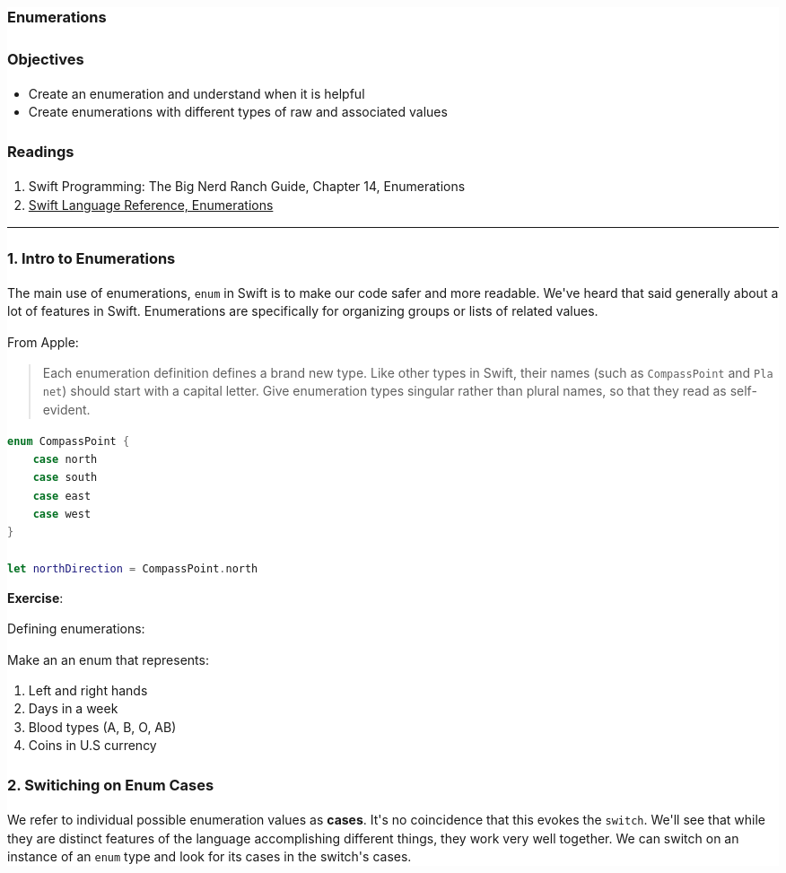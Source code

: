 ### Enumerations

### Objectives
* Create an enumeration and understand when it is helpful
* Create enumerations with different types of raw and associated values

### Readings
1. Swift Programming: The Big Nerd Ranch Guide, Chapter 14, Enumerations
1. [Swift Language Reference, Enumerations](https://developer.apple.com/library/ios/documentation/Swift/Conceptual/Swift_Programming_Language/Enumerations.html#//apple_ref/doc/uid/TP40014097-CH12-ID145)

---

### 1. Intro to Enumerations

The main use of enumerations, ```enum``` in Swift is to make our code safer and more readable. We've heard that said generally about a lot of features in Swift. Enumerations are specifically for organizing groups or lists of related values.

From Apple:

> Each enumeration definition defines a brand new type. Like other types in Swift, their names (such as `CompassPoint` and `Planet`) should start with a capital letter. Give enumeration types singular rather than plural names, so that they read as self-evident.

```swift
enum CompassPoint {
    case north
    case south
    case east
    case west
}

let northDirection = CompassPoint.north
```

**Exercise**: 

Defining enumerations:

Make an an enum that represents:

1. Left and right hands
2. Days in a week
3. Blood types (A, B, O, AB)
4. Coins in U.S currency


### 2. Switiching on Enum Cases

We refer to individual possible enumeration values as __cases__. It's no coincidence that this evokes the ```switch```. We'll see that while they are distinct features of the language accomplishing different things, they work very well together.  We can switch on an instance of an ```enum``` type and look for its cases in the switch's cases.
